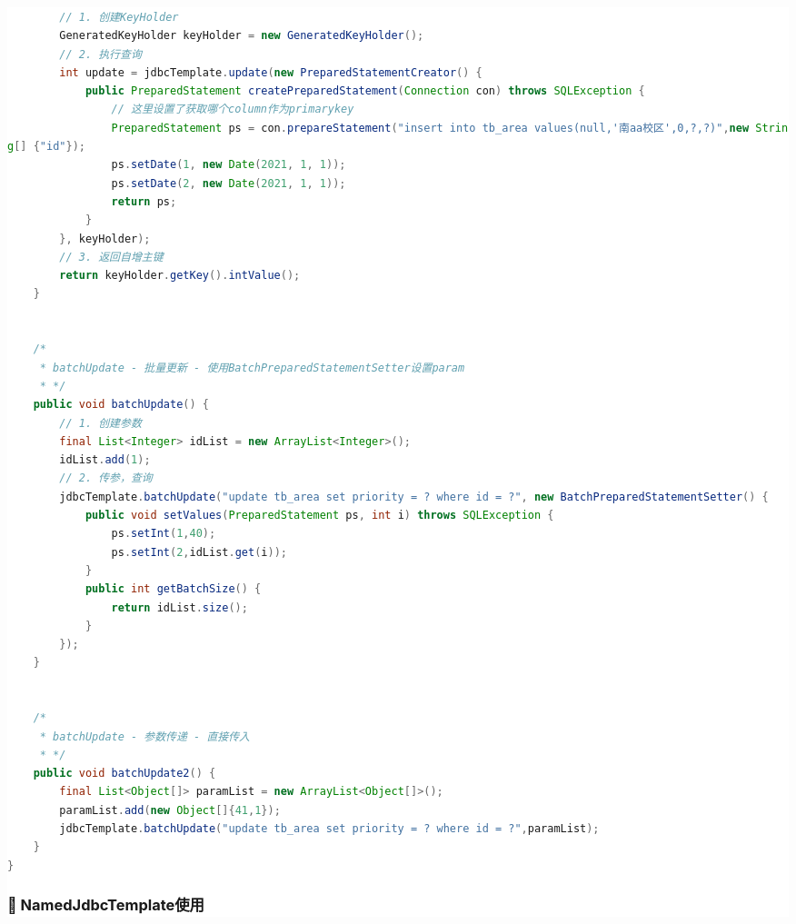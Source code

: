 ```java
        // 1. 创建KeyHolder
        GeneratedKeyHolder keyHolder = new GeneratedKeyHolder();
        // 2. 执行查询
        int update = jdbcTemplate.update(new PreparedStatementCreator() {
            public PreparedStatement createPreparedStatement(Connection con) throws SQLException {
                // 这里设置了获取哪个column作为primarykey
                PreparedStatement ps = con.prepareStatement("insert into tb_area values(null,'南aa校区',0,?,?)",new String[] {"id"});
                ps.setDate(1, new Date(2021, 1, 1));
                ps.setDate(2, new Date(2021, 1, 1));
                return ps;
            }
        }, keyHolder);
        // 3. 返回自增主键
        return keyHolder.getKey().intValue();
    }


    /*
     * batchUpdate - 批量更新 - 使用BatchPreparedStatementSetter设置param
     * */
    public void batchUpdate() {
        // 1. 创建参数
        final List<Integer> idList = new ArrayList<Integer>();
        idList.add(1);
        // 2. 传参，查询
        jdbcTemplate.batchUpdate("update tb_area set priority = ? where id = ?", new BatchPreparedStatementSetter() {
            public void setValues(PreparedStatement ps, int i) throws SQLException {
                ps.setInt(1,40);
                ps.setInt(2,idList.get(i));
            }
            public int getBatchSize() {
                return idList.size();
            }
        });
    }


    /*
     * batchUpdate - 参数传递 - 直接传入
     * */
    public void batchUpdate2() {
        final List<Object[]> paramList = new ArrayList<Object[]>();
        paramList.add(new Object[]{41,1});
        jdbcTemplate.batchUpdate("update tb_area set priority = ? where id = ?",paramList);
    }
}
```

### 🌴 NamedJdbcTemplate使用
